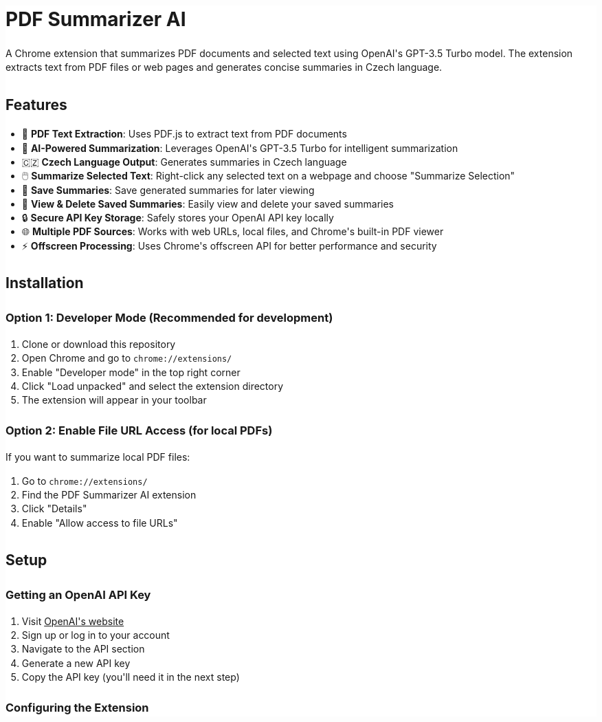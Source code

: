 # PDF Summarizer AI

A Chrome extension that summarizes PDF documents and selected text using OpenAI's GPT-3.5 Turbo model. The extension extracts text from PDF files or web pages and generates concise summaries in Czech language.

## Features

- 📄 **PDF Text Extraction**: Uses PDF.js to extract text from PDF documents
- 🤖 **AI-Powered Summarization**: Leverages OpenAI's GPT-3.5 Turbo for intelligent summarization
- 🇨🇿 **Czech Language Output**: Generates summaries in Czech language
- 🖱️ **Summarize Selected Text**: Right-click any selected text on a webpage and choose "Summarize Selection"
- 💾 **Save Summaries**: Save generated summaries for later viewing
- 👀 **View & Delete Saved Summaries**: Easily view and delete your saved summaries
- 🔒 **Secure API Key Storage**: Safely stores your OpenAI API key locally
- 🌐 **Multiple PDF Sources**: Works with web URLs, local files, and Chrome's built-in PDF viewer
- ⚡ **Offscreen Processing**: Uses Chrome's offscreen API for better performance and security

## Installation

### Option 1: Developer Mode (Recommended for development)

1. Clone or download this repository
2. Open Chrome and go to `chrome://extensions/`
3. Enable "Developer mode" in the top right corner
4. Click "Load unpacked" and select the extension directory
5. The extension will appear in your toolbar

### Option 2: Enable File URL Access (for local PDFs)

If you want to summarize local PDF files:
1. Go to `chrome://extensions/`
2. Find the PDF Summarizer AI extension
3. Click "Details"
4. Enable "Allow access to file URLs"

## Setup

### Getting an OpenAI API Key

1. Visit [OpenAI's website](https://platform.openai.com/)
2. Sign up or log in to your account
3. Navigate to the API section
4. Generate a new API key
5. Copy the API key (you'll need it in the next step)

### Configuring the Extension
